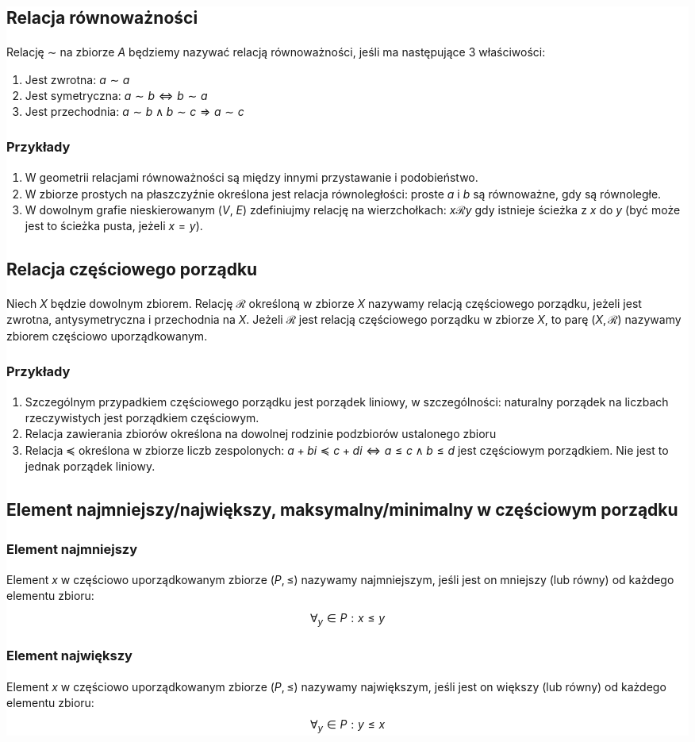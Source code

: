 
## Relacja równoważności

Relację $\sim$ na zbiorze $A$ będziemy nazywać relacją równoważności, jeśli ma następujące 3 właściwości:

1. Jest zwrotna: $a\sim a$
2. Jest symetryczna: $a\sim b\iff b\sim a$
3. Jest przechodnia: $a\sim b\land b\sim c\Rightarrow a\sim c$

### Przykłady

1. W geometrii relacjami równoważności są między innymi przystawanie i podobieństwo.
2. W zbiorze prostych na płaszczyźnie określona jest relacja równoległości: proste $a$ i $b$ są równoważne, gdy są równoległe.
3. W dowolnym grafie nieskierowanym $(V,\ E)$ zdefiniujmy relację na wierzchołkach: $x\mathcal{R}y$ gdy istnieje ścieżka z $x$ do $y$ (być może jest to ścieżka pusta, jeżeli $x=y$).

## Relacja częściowego porządku

Niech $X$ będzie dowolnym zbiorem. Relację $\mathcal{R}$ określoną w zbiorze $X$ nazywamy relacją częściowego porządku, jeżeli jest zwrotna, antysymetryczna i przechodnia na $X$. Jeżeli $\mathcal{R}$ jest relacją częściowego porządku w zbiorze $X$, to parę $(X,\mathcal{R})$ nazywamy zbiorem częściowo uporządkowanym.

### Przykłady

1. Szczególnym przypadkiem częściowego porządku jest porządek liniowy, w szczególności: naturalny porządek na liczbach rzeczywistych jest porządkiem częściowym.
2. Relacja zawierania zbiorów określona na dowolnej rodzinie podzbiorów ustalonego zbioru
3. Relacja $\preccurlyeq$ określona w zbiorze liczb zespolonych: $\displaystyle a+bi\preccurlyeq c+di\iff a\leqslant c\land b\leqslant d$ jest częściowym porządkiem. Nie jest to jednak porządek liniowy.

## Element najmniejszy/największy, maksymalny/minimalny w częściowym porządku

### Element najmniejszy

Element $x$ w częściowo uporządkowanym zbiorze $(P,\leqslant)$ nazywamy najmniejszym, jeśli jest on mniejszy (lub równy) od każdego elementu zbioru:
$$
\forall_y\in P:x\leqslant y
$$

### Element największy

Element $x$ w częściowo uporządkowanym zbiorze $(P,\leqslant)$ nazywamy największym, jeśli jest on większy (lub równy) od każdego elementu zbioru:
$$
\forall_y\in P:y\leqslant x
$$
